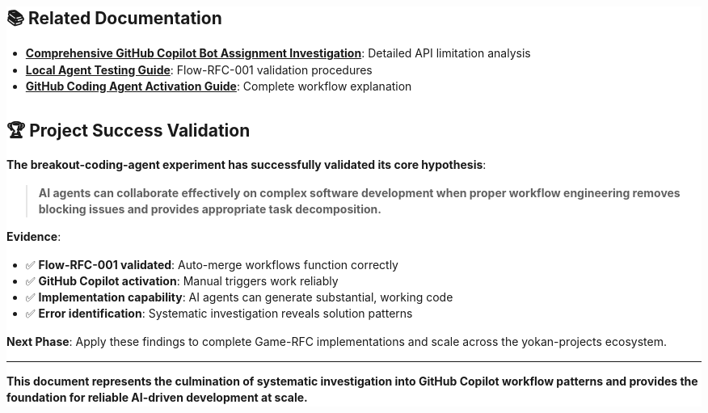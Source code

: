 ## 📚 Related Documentation

- **[Comprehensive GitHub Copilot Bot Assignment Investigation](COMPREHENSIVE-GITHUB-COPILOT-BOT-ASSIGNMENT-INVESTIGATION-2025-09-11.md)**: Detailed API limitation analysis
- **[Local Agent Testing Guide](Local-Agent-Testing-Guide.md)**: Flow-RFC-001 validation procedures
- **[GitHub Coding Agent Activation Guide](GitHub-Coding-Agent-Activation-Guide.md)**: Complete workflow explanation

## 🏆 Project Success Validation

**The breakout-coding-agent experiment has successfully validated its core hypothesis**: 

> **AI agents can collaborate effectively on complex software development when proper workflow engineering removes blocking issues and provides appropriate task decomposition.**

**Evidence**:
- ✅ **Flow-RFC-001 validated**: Auto-merge workflows function correctly
- ✅ **GitHub Copilot activation**: Manual triggers work reliably
- ✅ **Implementation capability**: AI agents can generate substantial, working code
- ✅ **Error identification**: Systematic investigation reveals solution patterns

**Next Phase**: Apply these findings to complete Game-RFC implementations and scale across the yokan-projects ecosystem.

---

**This document represents the culmination of systematic investigation into GitHub Copilot workflow patterns and provides the foundation for reliable AI-driven development at scale.**